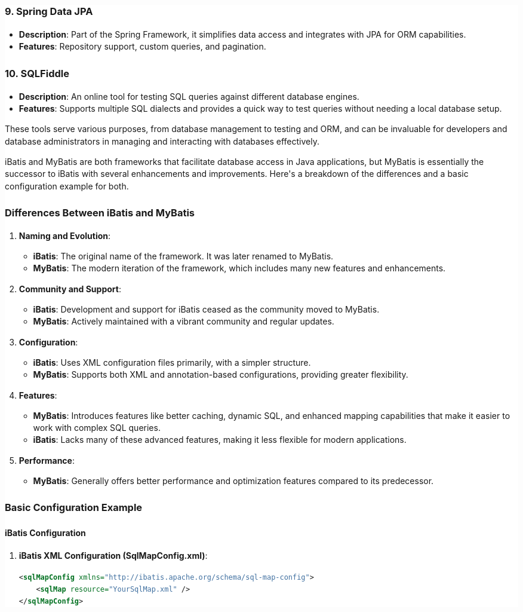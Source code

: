 ### 9. **Spring Data JPA**
   - **Description**: Part of the Spring Framework, it simplifies data access and integrates with JPA for ORM capabilities.
   - **Features**: Repository support, custom queries, and pagination.

### 10. **SQLFiddle**
   - **Description**: An online tool for testing SQL queries against different database engines.
   - **Features**: Supports multiple SQL dialects and provides a quick way to test queries without needing a local database setup.

These tools serve various purposes, from database management to testing and ORM, and can be invaluable for developers and database administrators in managing and interacting with databases effectively.

iBatis and MyBatis are both frameworks that facilitate database access in Java applications, but MyBatis is essentially the successor to iBatis with several enhancements and improvements. Here's a breakdown of the differences and a basic configuration example for both.

### Differences Between iBatis and MyBatis

1. **Naming and Evolution**:
   - **iBatis**: The original name of the framework. It was later renamed to MyBatis.
   - **MyBatis**: The modern iteration of the framework, which includes many new features and enhancements.

2. **Community and Support**:
   - **iBatis**: Development and support for iBatis ceased as the community moved to MyBatis.
   - **MyBatis**: Actively maintained with a vibrant community and regular updates.

3. **Configuration**:
   - **iBatis**: Uses XML configuration files primarily, with a simpler structure.
   - **MyBatis**: Supports both XML and annotation-based configurations, providing greater flexibility.

4. **Features**:
   - **MyBatis**: Introduces features like better caching, dynamic SQL, and enhanced mapping capabilities that make it easier to work with complex SQL queries.
   - **iBatis**: Lacks many of these advanced features, making it less flexible for modern applications.

5. **Performance**:
   - **MyBatis**: Generally offers better performance and optimization features compared to its predecessor.

### Basic Configuration Example

#### iBatis Configuration

1. **iBatis XML Configuration (SqlMapConfig.xml)**:
   ```xml
   <sqlMapConfig xmlns="http://ibatis.apache.org/schema/sql-map-config">
       <sqlMap resource="YourSqlMap.xml" />
   </sqlMapConfig>
   ```
